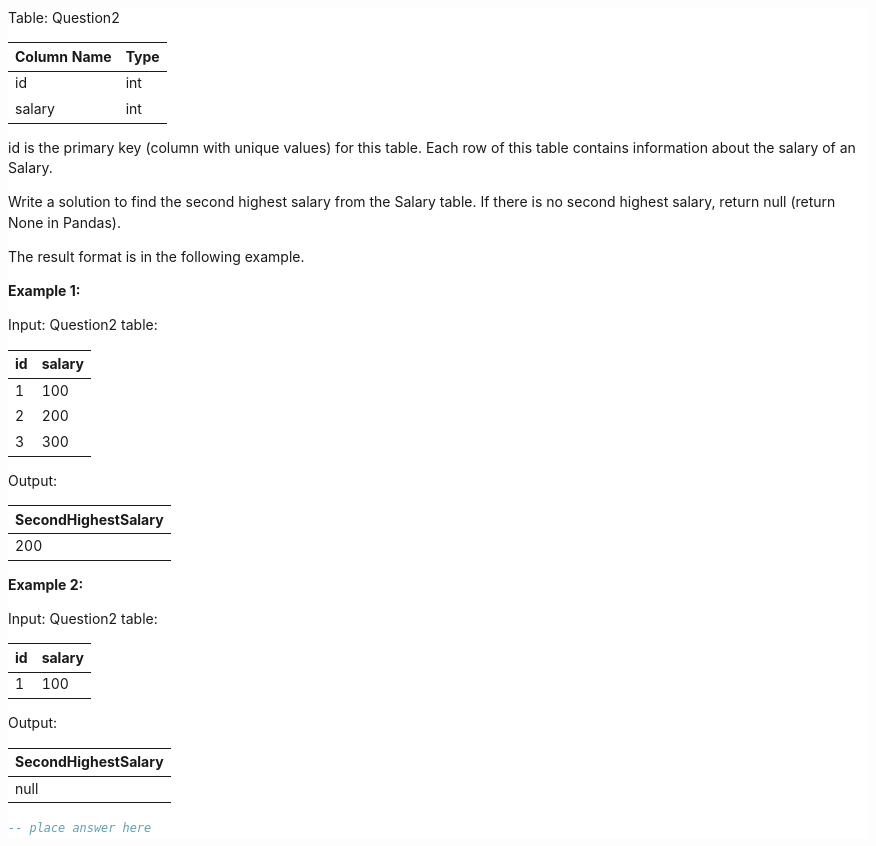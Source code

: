 Table: Question2


| Column Name | Type |
|-------------|------|
| id          | int  |
| salary      | int  |

id is the primary key (column with unique values) for this table.
Each row of this table contains information about the salary of an Salary.
 

Write a solution to find the second highest salary from the Salary table. If there is no second highest salary, return null (return None in Pandas).

The result format is in the following example.

 

**Example 1:**

Input: 
Question2 table:

| id | salary |
|----|--------|
| 1  | 100    |
| 2  | 200    |
| 3  | 300    |

Output: 

| SecondHighestSalary |
|---------------------|
| 200                 |

**Example 2:**

Input: 
Question2 table:

| id | salary |
|----|--------|
| 1  | 100    |

Output: 

| SecondHighestSalary |
|---------------------|
| null                |

```SQL
-- place answer here

```
